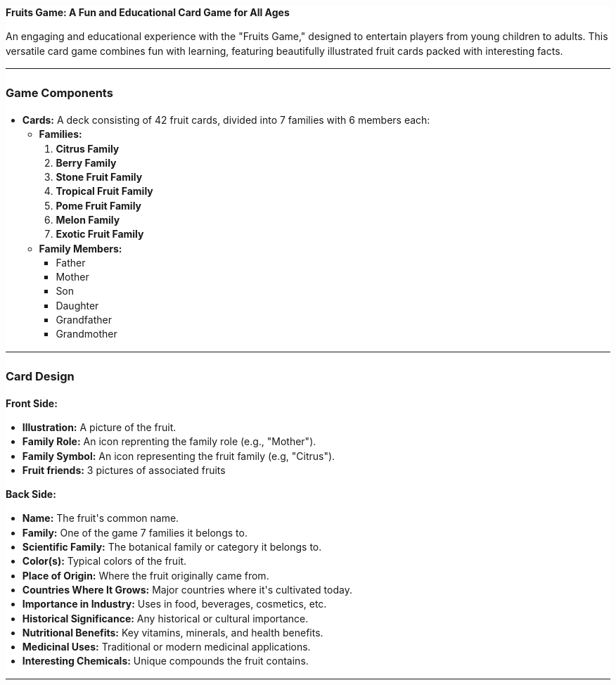 **Fruits Game: A Fun and Educational Card Game for All Ages**

An engaging and educational experience with the "Fruits Game," designed to entertain players from young children to adults. This versatile card game combines fun with learning, featuring beautifully illustrated fruit cards packed with interesting facts.

---

### **Game Components**

- **Cards:** A deck consisting of 42 fruit cards, divided into 7 families with 6 members each:
  - **Families:**
    1. **Citrus Family**
    2. **Berry Family**
    3. **Stone Fruit Family**
    4. **Tropical Fruit Family**
    5. **Pome Fruit Family**
    6. **Melon Family**
    7. **Exotic Fruit Family**
  - **Family Members:**
    - Father
    - Mother
    - Son
    - Daughter
    - Grandfather
    - Grandmother

---

### **Card Design**

**Front Side:**

- **Illustration:** A picture of the fruit.
- **Family Role:** An icon reprenting the family role (e.g., "Mother").
- **Family Symbol:** An icon representing the fruit family (e.g, "Citrus").
- **Fruit friends:** 3 pictures of associated fruits

**Back Side:**

- **Name:** The fruit's common name.
- **Family:** One of the game 7 families it belongs to.
- **Scientific Family:** The botanical family or category it belongs to.
- **Color(s):** Typical colors of the fruit.
- **Place of Origin:** Where the fruit originally came from.
- **Countries Where It Grows:** Major countries where it's cultivated today.
- **Importance in Industry:** Uses in food, beverages, cosmetics, etc.
- **Historical Significance:** Any historical or cultural importance.
- **Nutritional Benefits:** Key vitamins, minerals, and health benefits.
- **Medicinal Uses:** Traditional or modern medicinal applications.
- **Interesting Chemicals:** Unique compounds the fruit contains.

---
